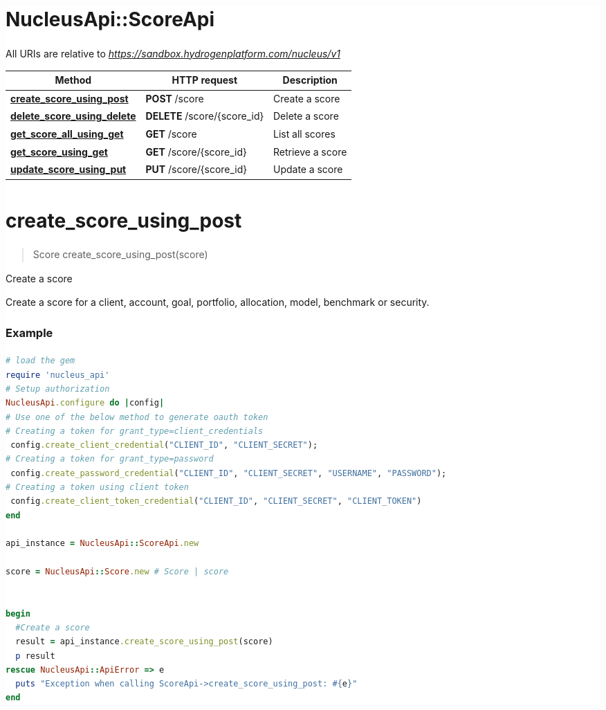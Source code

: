 # NucleusApi::ScoreApi

All URIs are relative to *https://sandbox.hydrogenplatform.com/nucleus/v1*

Method | HTTP request | Description
------------- | ------------- | -------------
[**create_score_using_post**](ScoreApi.md#create_score_using_post) | **POST** /score | Create a score
[**delete_score_using_delete**](ScoreApi.md#delete_score_using_delete) | **DELETE** /score/{score_id} | Delete a score
[**get_score_all_using_get**](ScoreApi.md#get_score_all_using_get) | **GET** /score | List all scores
[**get_score_using_get**](ScoreApi.md#get_score_using_get) | **GET** /score/{score_id} | Retrieve a score
[**update_score_using_put**](ScoreApi.md#update_score_using_put) | **PUT** /score/{score_id} | Update a score


# **create_score_using_post**
> Score create_score_using_post(score)

Create a score

Create a score for a client, account, goal, portfolio, allocation, model, benchmark or security.

### Example
```ruby
# load the gem
require 'nucleus_api'
# Setup authorization
NucleusApi.configure do |config|
# Use one of the below method to generate oauth token        
# Creating a token for grant_type=client_credentials
 config.create_client_credential("CLIENT_ID", "CLIENT_SECRET");
# Creating a token for grant_type=password
 config.create_password_credential("CLIENT_ID", "CLIENT_SECRET", "USERNAME", "PASSWORD");
# Creating a token using client token
 config.create_client_token_credential("CLIENT_ID", "CLIENT_SECRET", "CLIENT_TOKEN")
end

api_instance = NucleusApi::ScoreApi.new

score = NucleusApi::Score.new # Score | score


begin
  #Create a score
  result = api_instance.create_score_using_post(score)
  p result
rescue NucleusApi::ApiError => e
  puts "Exception when calling ScoreApi->create_score_using_post: #{e}"
end
```
